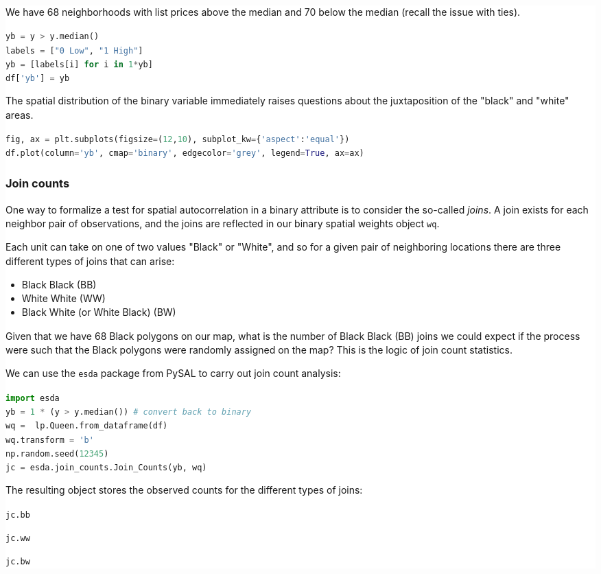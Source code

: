 We have 68 neighborhoods with list prices above the median and 70 below the
median (recall the issue with ties).

```python
yb = y > y.median()
labels = ["0 Low", "1 High"]
yb = [labels[i] for i in 1*yb] 
df['yb'] = yb
```

The spatial distribution of the binary variable immediately raises questions
about the juxtaposition of the "black" and "white" areas.
```python
fig, ax = plt.subplots(figsize=(12,10), subplot_kw={'aspect':'equal'})
df.plot(column='yb', cmap='binary', edgecolor='grey', legend=True, ax=ax)
```

### Join counts ###

One way to formalize a test for spatial autocorrelation in a binary attribute is
to consider the so-called _joins_. A join exists for each neighbor pair of
observations, and the joins are reflected in our binary spatial weights object
`wq`. 

Each unit can take on one of two values "Black" or "White", and so for a given
pair of neighboring locations there are three different types of joins that can
arise:

- Black Black (BB)
- White White (WW)
- Black White (or White Black) (BW)

Given that we have 68 Black polygons on our map, what is the number of Black
Black (BB) joins we could expect if the process were such that the Black
polygons were randomly assigned on the map? This is the logic of join count statistics.

We can use the `esda` package from PySAL to carry out join count analysis:

```python
import esda 
yb = 1 * (y > y.median()) # convert back to binary
wq =  lp.Queen.from_dataframe(df)
wq.transform = 'b'
np.random.seed(12345)
jc = esda.join_counts.Join_Counts(yb, wq)
```

The resulting object stores the observed counts for the different types of joins:

```python
jc.bb
```

```python
jc.ww
```

```python
jc.bw
```
